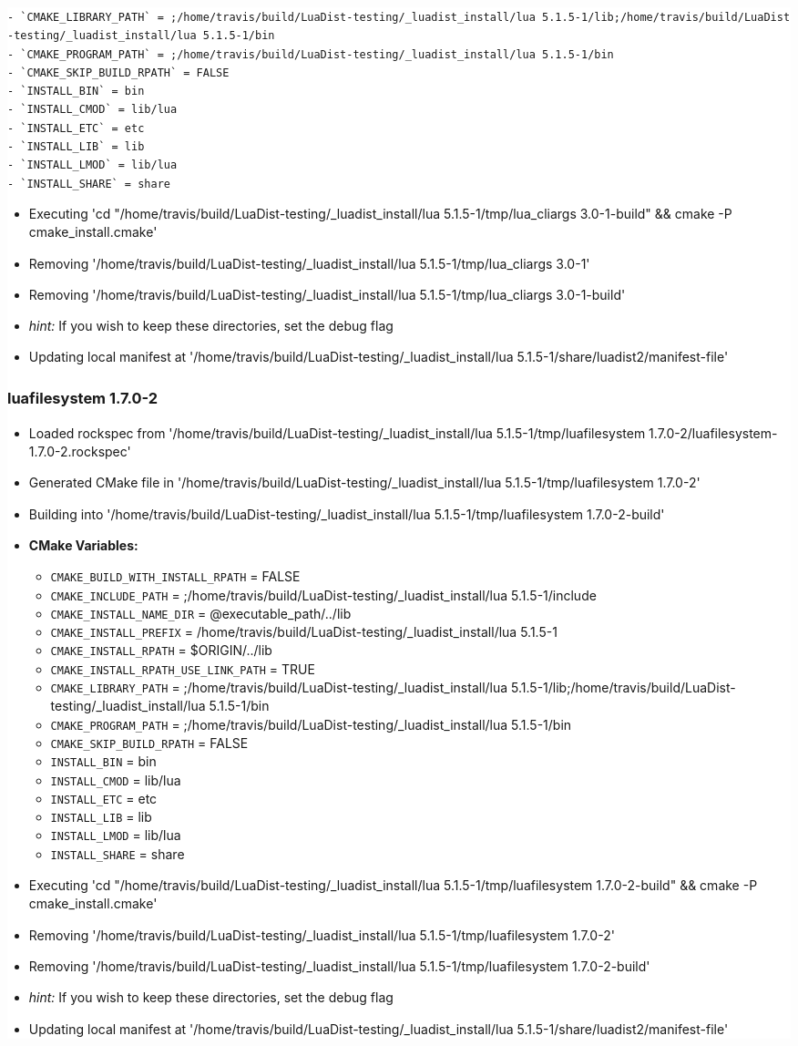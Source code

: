     - `CMAKE_LIBRARY_PATH` = ;/home/travis/build/LuaDist-testing/_luadist_install/lua 5.1.5-1/lib;/home/travis/build/LuaDist-testing/_luadist_install/lua 5.1.5-1/bin
    - `CMAKE_PROGRAM_PATH` = ;/home/travis/build/LuaDist-testing/_luadist_install/lua 5.1.5-1/bin
    - `CMAKE_SKIP_BUILD_RPATH` = FALSE
    - `INSTALL_BIN` = bin
    - `INSTALL_CMOD` = lib/lua
    - `INSTALL_ETC` = etc
    - `INSTALL_LIB` = lib
    - `INSTALL_LMOD` = lib/lua
    - `INSTALL_SHARE` = share
- Executing 'cd "/home/travis/build/LuaDist-testing/_luadist_install/lua 5.1.5-1/tmp/lua_cliargs 3.0-1-build" && cmake -P cmake_install.cmake'
- Removing '/home/travis/build/LuaDist-testing/_luadist_install/lua 5.1.5-1/tmp/lua_cliargs 3.0-1'
- Removing '/home/travis/build/LuaDist-testing/_luadist_install/lua 5.1.5-1/tmp/lua_cliargs 3.0-1-build'

- *hint:* If you wish to keep these directories, set the debug flag
- Updating local manifest at '/home/travis/build/LuaDist-testing/_luadist_install/lua 5.1.5-1/share/luadist2/manifest-file'

### luafilesystem 1.7.0-2
- Loaded rockspec from '/home/travis/build/LuaDist-testing/_luadist_install/lua 5.1.5-1/tmp/luafilesystem 1.7.0-2/luafilesystem-1.7.0-2.rockspec'
- Generated CMake file in '/home/travis/build/LuaDist-testing/_luadist_install/lua 5.1.5-1/tmp/luafilesystem 1.7.0-2'
- Building into '/home/travis/build/LuaDist-testing/_luadist_install/lua 5.1.5-1/tmp/luafilesystem 1.7.0-2-build'
- **CMake Variables:**
    - `CMAKE_BUILD_WITH_INSTALL_RPATH` = FALSE
    - `CMAKE_INCLUDE_PATH` = ;/home/travis/build/LuaDist-testing/_luadist_install/lua 5.1.5-1/include
    - `CMAKE_INSTALL_NAME_DIR` = @executable_path/../lib
    - `CMAKE_INSTALL_PREFIX` = /home/travis/build/LuaDist-testing/_luadist_install/lua 5.1.5-1
    - `CMAKE_INSTALL_RPATH` = $ORIGIN/../lib
    - `CMAKE_INSTALL_RPATH_USE_LINK_PATH` = TRUE
    - `CMAKE_LIBRARY_PATH` = ;/home/travis/build/LuaDist-testing/_luadist_install/lua 5.1.5-1/lib;/home/travis/build/LuaDist-testing/_luadist_install/lua 5.1.5-1/bin
    - `CMAKE_PROGRAM_PATH` = ;/home/travis/build/LuaDist-testing/_luadist_install/lua 5.1.5-1/bin
    - `CMAKE_SKIP_BUILD_RPATH` = FALSE
    - `INSTALL_BIN` = bin
    - `INSTALL_CMOD` = lib/lua
    - `INSTALL_ETC` = etc
    - `INSTALL_LIB` = lib
    - `INSTALL_LMOD` = lib/lua
    - `INSTALL_SHARE` = share
- Executing 'cd "/home/travis/build/LuaDist-testing/_luadist_install/lua 5.1.5-1/tmp/luafilesystem 1.7.0-2-build" && cmake -P cmake_install.cmake'
- Removing '/home/travis/build/LuaDist-testing/_luadist_install/lua 5.1.5-1/tmp/luafilesystem 1.7.0-2'
- Removing '/home/travis/build/LuaDist-testing/_luadist_install/lua 5.1.5-1/tmp/luafilesystem 1.7.0-2-build'

- *hint:* If you wish to keep these directories, set the debug flag
- Updating local manifest at '/home/travis/build/LuaDist-testing/_luadist_install/lua 5.1.5-1/share/luadist2/manifest-file'
